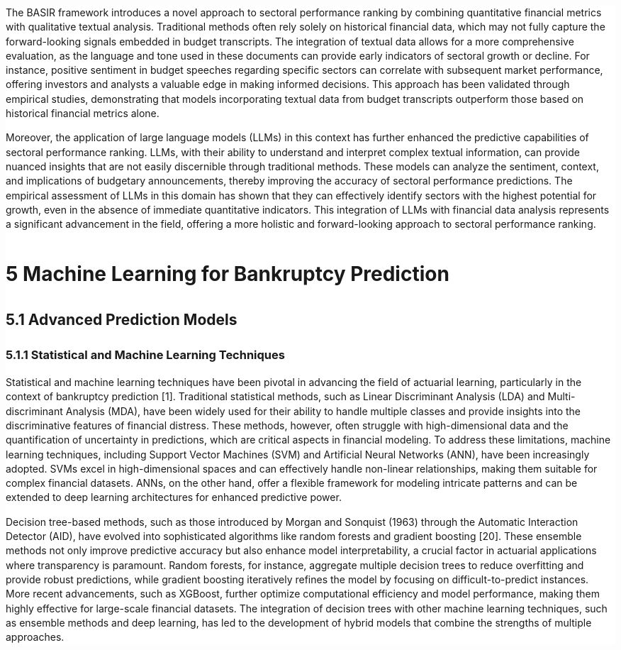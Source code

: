 The BASIR framework introduces a novel approach to sectoral performance ranking by combining quantitative financial metrics with qualitative textual analysis. Traditional methods often rely solely on historical financial data, which may not fully capture the forward-looking signals embedded in budget transcripts. The integration of textual data allows for a more comprehensive evaluation, as the language and tone used in these documents can provide early indicators of sectoral growth or decline. For instance, positive sentiment in budget speeches regarding specific sectors can correlate with subsequent market performance, offering investors and analysts a valuable edge in making informed decisions. This approach has been validated through empirical studies, demonstrating that models incorporating textual data from budget transcripts outperform those based on historical financial metrics alone.

Moreover, the application of large language models (LLMs) in this context has further enhanced the predictive capabilities of sectoral performance ranking. LLMs, with their ability to understand and interpret complex textual information, can provide nuanced insights that are not easily discernible through traditional methods. These models can analyze the sentiment, context, and implications of budgetary announcements, thereby improving the accuracy of sectoral performance predictions. The empirical assessment of LLMs in this domain has shown that they can effectively identify sectors with the highest potential for growth, even in the absence of immediate quantitative indicators. This integration of LLMs with financial data analysis represents a significant advancement in the field, offering a more holistic and forward-looking approach to sectoral performance ranking.

# 5 Machine Learning for Bankruptcy Prediction

## 5.1 Advanced Prediction Models

### 5.1.1 Statistical and Machine Learning Techniques
Statistical and machine learning techniques have been pivotal in advancing the field of actuarial learning, particularly in the context of bankruptcy prediction [1]. Traditional statistical methods, such as Linear Discriminant Analysis (LDA) and Multi-discriminant Analysis (MDA), have been widely used for their ability to handle multiple classes and provide insights into the discriminative features of financial distress. These methods, however, often struggle with high-dimensional data and the quantification of uncertainty in predictions, which are critical aspects in financial modeling. To address these limitations, machine learning techniques, including Support Vector Machines (SVM) and Artificial Neural Networks (ANN), have been increasingly adopted. SVMs excel in high-dimensional spaces and can effectively handle non-linear relationships, making them suitable for complex financial datasets. ANNs, on the other hand, offer a flexible framework for modeling intricate patterns and can be extended to deep learning architectures for enhanced predictive power.

Decision tree-based methods, such as those introduced by Morgan and Sonquist (1963) through the Automatic Interaction Detector (AID), have evolved into sophisticated algorithms like random forests and gradient boosting [20]. These ensemble methods not only improve predictive accuracy but also enhance model interpretability, a crucial factor in actuarial applications where transparency is paramount. Random forests, for instance, aggregate multiple decision trees to reduce overfitting and provide robust predictions, while gradient boosting iteratively refines the model by focusing on difficult-to-predict instances. More recent advancements, such as XGBoost, further optimize computational efficiency and model performance, making them highly effective for large-scale financial datasets. The integration of decision trees with other machine learning techniques, such as ensemble methods and deep learning, has led to the development of hybrid models that combine the strengths of multiple approaches.
